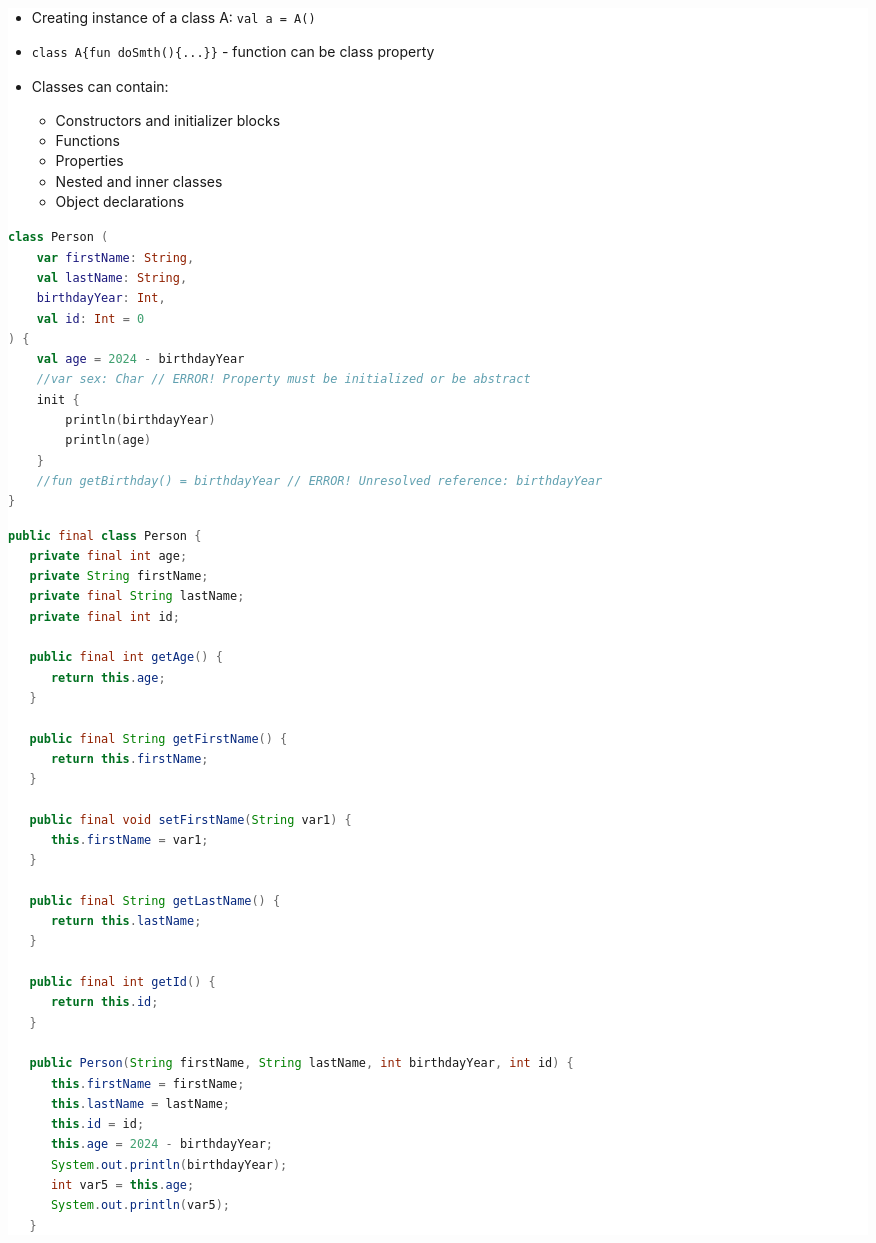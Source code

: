 
- Creating instance of a class A: `val a = A()`

- `class A{fun doSmth(){...}}` - function can be class property

- Classes can contain:
  
  - Constructors and initializer blocks
  - Functions
  - Properties
  - Nested and inner classes
  - Object declarations

```kotlin
class Person (
    var firstName: String,
    val lastName: String,
    birthdayYear: Int,
    val id: Int = 0
) {
    val age = 2024 - birthdayYear
    //var sex: Char // ERROR! Property must be initialized or be abstract
    init {
        println(birthdayYear)
        println(age)
    }
    //fun getBirthday() = birthdayYear // ERROR! Unresolved reference: birthdayYear
}
```

```java
public final class Person {
   private final int age;
   private String firstName;
   private final String lastName;
   private final int id;

   public final int getAge() {
      return this.age;
   }

   public final String getFirstName() {
      return this.firstName;
   }

   public final void setFirstName(String var1) {
      this.firstName = var1;
   }

   public final String getLastName() {
      return this.lastName;
   }

   public final int getId() {
      return this.id;
   }

   public Person(String firstName, String lastName, int birthdayYear, int id) {
      this.firstName = firstName;
      this.lastName = lastName;
      this.id = id;
      this.age = 2024 - birthdayYear;
      System.out.println(birthdayYear);
      int var5 = this.age;
      System.out.println(var5);
   }

```